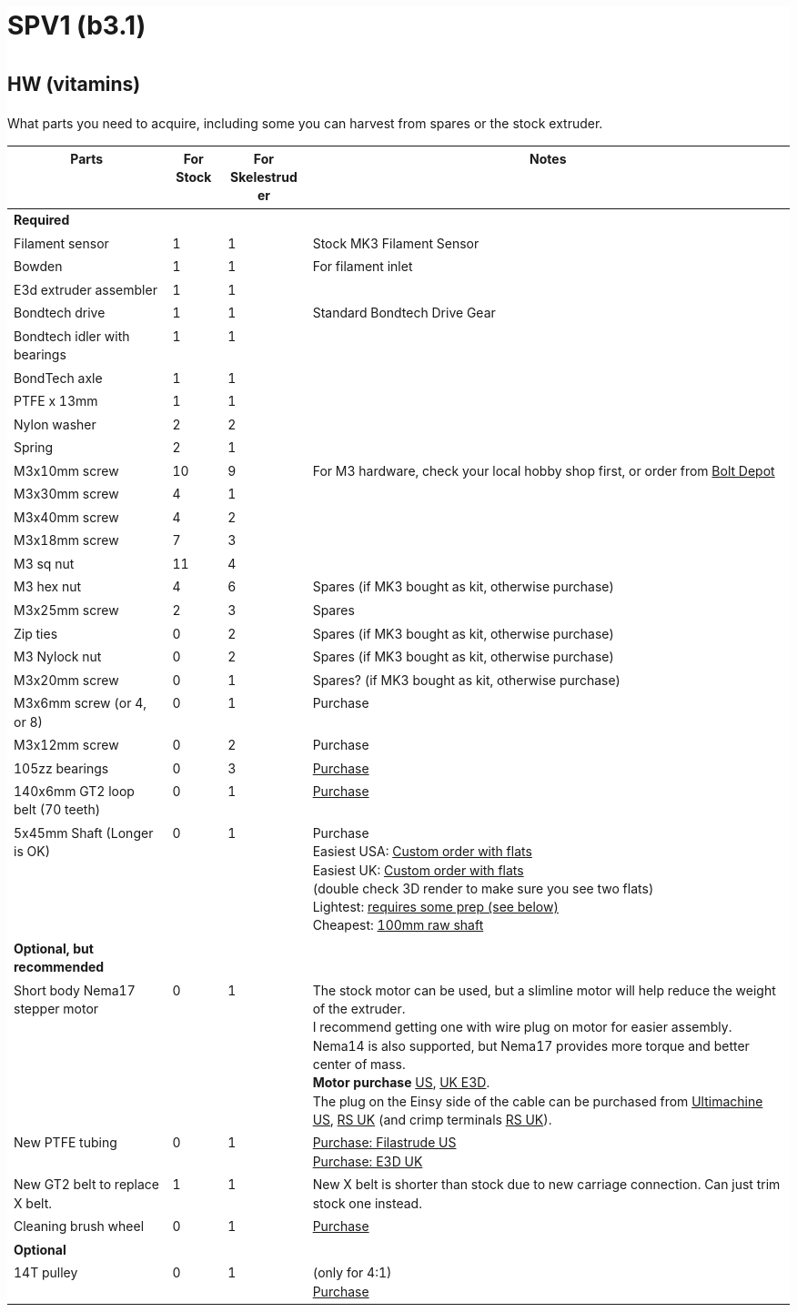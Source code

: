 SPV1 (b3.1)
===========

HW (vitamins)
-------------

What parts you need to acquire, including some you can harvest from spares or the stock extruder.

| Parts                            | For Stock | For Skelestruder  | Notes |
|----------------------------------|-----------|-------------------|-------|
| **Required**                     |           |                   |       |
| Filament sensor                  | 1 | 1 | Stock MK3 Filament Sensor |
| Bowden                           | 1 | 1 | For filament inlet |
| E3d extruder assembler           | 1 | 1 | |
| Bondtech drive                   | 1 | 1 | Standard Bondtech Drive Gear |
| Bondtech idler with bearings     | 1 | 1 | |
| BondTech axle                    | 1 | 1 | |
| PTFE x 13mm                      | 1 | 1 | |
| Nylon washer                     | 2 | 2 | |
| Spring                           | 2 | 1 | |
| M3x10mm screw                    | 10 | 9 | For M3 hardware, check your local hobby shop first, or order from [Bolt Depot](https://www.boltdepot.com/Metric_socket_cap_Stainless_steel_18-8_(A-2)_3mm_x_0.5mm.aspx) |
| M3x30mm screw                    | 4 | 1 | |
| M3x40mm screw                    | 4 | 2 | |
| M3x18mm screw                    | 7 | 3 | |
| M3 sq nut                        | 11 | 4 | |
| M3 hex nut                       | 4 | 6 | Spares (if MK3 bought as kit, otherwise purchase) |
| M3x25mm screw                    | 2 | 3| Spares |
| Zip ties                         | 0 | 2| Spares (if MK3 bought as kit, otherwise purchase) |
| M3 Nylock nut                    | 0 | 2| Spares (if MK3 bought as kit, otherwise purchase) |
| M3x20mm screw                    | 0 | 1| Spares? (if MK3 bought as kit, otherwise purchase) |
| M3x6mm screw (or 4, or 8)        | 0 | 1 | Purchase |
| M3x12mm screw                    | 0 | 2 | Purchase |
| 105zz bearings                   | 0 | 3 | [Purchase](https://www.amazon.com/gp/product/B00ZHSTKCE) |
| 140x6mm GT2 loop belt (70 teeth) | 0 | 1 | [Purchase](https://www.robotdigg.com/product/88) |
| 5x45mm Shaft (Longer is OK)      | 0 | 1 | Purchase<br />Easiest USA: [Custom order with flats](https://us.misumi-ec.com/vona2/detail/110302634310/?ProductCode=SSFJ5-45-A13-E6-WFC4&curSearch=%7b%22field%22%3a%22%40search%22%2c%22seriesCode%22%3a%22110302634310%22%2c%22innerCode%22%3a%22%22%2c%22sort%22%3a1%2c%22specSortFlag%22%3a0%2c%22allSpecFlag%22%3a0%2c%22page%22%3a1%2c%22pageSize%22%3a%2260%22%2c%2200000028943%22%3a%2245%22%2c%2200000346361%22%3a%224%22%2c%2200000346357%22%3a%2213%22%2c%2200000346358%22%3a%226%22%2c%22fixedInfo%22%3a%22MDM00000538433110302634310-1518483034%7c2175%22%7d&Tab=preview)<br />Easiest UK: [Custom order with flats](https://uk.misumi-ec.com/vona2/detail/110302634310/?HissuCode=SSFJ5-45-WFC4-A13-E6&PNSearch=SSFJ5-45-WFC4-A13-E6&KWSearch=SSFJ5-45-A13-E6-WFC4&searchFlow=results2type)<br />(double check 3D render to make sure you see two flats)<br />Lightest: [requires some prep (see below)](https://www.amainhobbies.com/sab-steel-5mm-tail-spindle-shaft-sabh0329-s/p275071)<br />Cheapest: [100mm raw shaft](https://www.amazon.com/uxcell-100mm-Model-Straight-Metal/dp/B01B27MJC6/ref=sr_1_5?ie=UTF8&qid=1532570438&sr=8-5&keywords=5mm+shaft)            | Longer is ok  <br> Available pre-cut with current flat from Misumi  <br> UK source: https://uk.misumi-ec.com/vona2/detail/110302634310/?HissuCode=SSFJ5-45-WFC4-A13-E6 |
| **Optional, but recommended**    | | | |
| Short body Nema17 stepper motor  | 0 | 1 | The stock motor can be used, but a slimline motor will help reduce the weight of the extruder. <br /> I recommend getting one with wire plug on motor for easier assembly.<br />Nema14 is also supported, but Nema17 provides more torque and better center of mass.<br /> **Motor purchase** [US](https://www.amazon.com/Short-Bipolar-Motor-18-4oz-13Ncm/dp/B00PNEQ79Q), [UK E3D](https://e3d-online.com/nema17-slimline-stepper-motor). <br />The plug on the Einsy side of the cable can be purchased from [Ultimachine US](https://ultimachine.com/products/2-54mm-1x4-connector-positive-latch-housing-kit-5-pack),  [RS UK](https://uk.rs-online.com/web/p/products/6783161) (and crimp terminals [RS UK](https://uk.rs-online.com/web/p/pcb-connector-contacts/6794745/)).|
| New PTFE tubing                  | 0 | 1 | [Purchase: Filastrude US](https://www.filastruder.com/collections/e3d-spare-parts-and-accessories/products/capricorn-ptfe-tubing) <br />[Purchase: E3D UK](https://e3d-online.com/capricorn-bowden-tubing) |
| New GT2 belt to replace X belt.  | 1 | 1 | New X belt is shorter than stock due to new carriage connection. Can just trim stock one instead. |
| Cleaning brush wheel             | 0 | 1 | [Purchase](https://widgetsupply.com/product/ban14.html) |
| **Optional**                     | | | |
| 14T pulley                       | 0 | 1 |(only for 4:1)<br />[Purchase](https://openbuildspartstore.com/gt2-2m-timing-pulley-14-tooth/) |